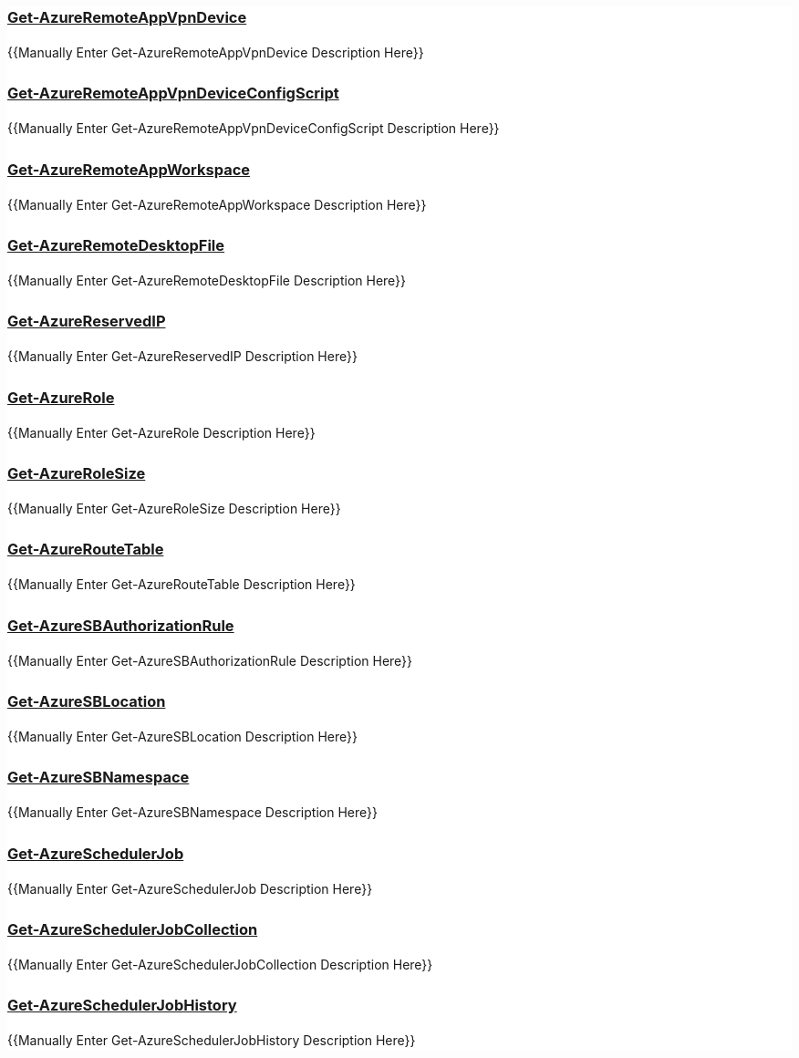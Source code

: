 ### [Get-AzureRemoteAppVpnDevice](Get-AzureRemoteAppVpnDevice.md)
{{Manually Enter Get-AzureRemoteAppVpnDevice Description Here}}

### [Get-AzureRemoteAppVpnDeviceConfigScript](Get-AzureRemoteAppVpnDeviceConfigScript.md)
{{Manually Enter Get-AzureRemoteAppVpnDeviceConfigScript Description Here}}

### [Get-AzureRemoteAppWorkspace](Get-AzureRemoteAppWorkspace.md)
{{Manually Enter Get-AzureRemoteAppWorkspace Description Here}}

### [Get-AzureRemoteDesktopFile](Get-AzureRemoteDesktopFile.md)
{{Manually Enter Get-AzureRemoteDesktopFile Description Here}}

### [Get-AzureReservedIP](Get-AzureReservedIP.md)
{{Manually Enter Get-AzureReservedIP Description Here}}

### [Get-AzureRole](Get-AzureRole.md)
{{Manually Enter Get-AzureRole Description Here}}

### [Get-AzureRoleSize](Get-AzureRoleSize.md)
{{Manually Enter Get-AzureRoleSize Description Here}}

### [Get-AzureRouteTable](Get-AzureRouteTable.md)
{{Manually Enter Get-AzureRouteTable Description Here}}

### [Get-AzureSBAuthorizationRule](Get-AzureSBAuthorizationRule.md)
{{Manually Enter Get-AzureSBAuthorizationRule Description Here}}

### [Get-AzureSBLocation](Get-AzureSBLocation.md)
{{Manually Enter Get-AzureSBLocation Description Here}}

### [Get-AzureSBNamespace](Get-AzureSBNamespace.md)
{{Manually Enter Get-AzureSBNamespace Description Here}}

### [Get-AzureSchedulerJob](Get-AzureSchedulerJob.md)
{{Manually Enter Get-AzureSchedulerJob Description Here}}

### [Get-AzureSchedulerJobCollection](Get-AzureSchedulerJobCollection.md)
{{Manually Enter Get-AzureSchedulerJobCollection Description Here}}

### [Get-AzureSchedulerJobHistory](Get-AzureSchedulerJobHistory.md)
{{Manually Enter Get-AzureSchedulerJobHistory Description Here}}

